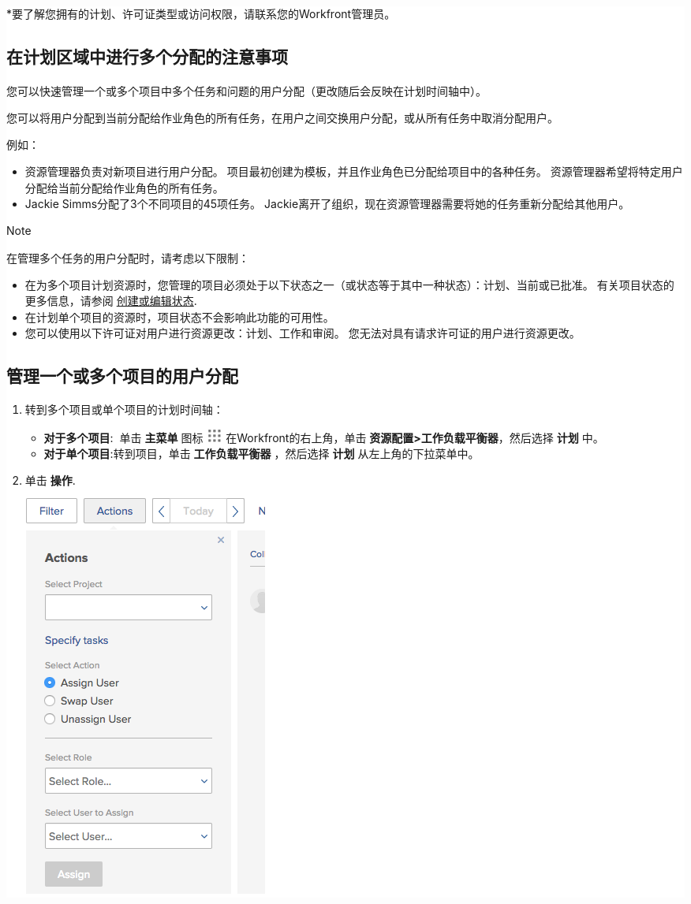  </tbody> 
</table>

*要了解您拥有的计划、许可证类型或访问权限，请联系您的Workfront管理员。

## 在计划区域中进行多个分配的注意事项

您可以快速管理一个或多个项目中多个任务和问题的用户分配（更改随后会反映在计划时间轴中）。

您可以将用户分配到当前分配给作业角色的所有任务，在用户之间交换用户分配，或从所有任务中取消分配用户。

例如：

* 资源管理器负责对新项目进行用户分配。 项目最初创建为模板，并且作业角色已分配给项目中的各种任务。 资源管理器希望将特定用户分配给当前分配给作业角色的所有任务。
* Jackie Simms分配了3个不同项目的45项任务。 Jackie离开了组织，现在资源管理器需要将她的任务重新分配给其他用户。

>[!NOTE]
>
>在管理多个任务的用户分配时，请考虑以下限制：
>
>* 在为多个项目计划资源时，您管理的项目必须处于以下状态之一（或状态等于其中一种状态）：计划、当前或已批准。 有关项目状态的更多信息，请参阅 [创建或编辑状态](../../administration-and-setup/customize-workfront/creating-custom-status-and-priority-labels/create-or-edit-a-status.md).
>* 在计划单个项目的资源时，项目状态不会影响此功能的可用性。
>* 您可以使用以下许可证对用户进行资源更改：计划、工作和审阅。 您无法对具有请求许可证的用户进行资源更改。
>


## 管理一个或多个项目的用户分配

1. 转到多个项目或单个项目的计划时间轴：

   * **对于多个项目**:  单击 **主菜单** 图标 ![](assets/main-menu-icon.png) 在Workfront的右上角，单击 **资源配置>工作负载平衡器**，然后选择 **计划** 中。
   * **对于单个项目**:转到项目，单击 **工作负载平衡器** ，然后选择 **计划** 从左上角的下拉菜单中。

1. 单击 **操作**.\
   ![resource_scheduling.png](assets/resource-scheduling.png)
